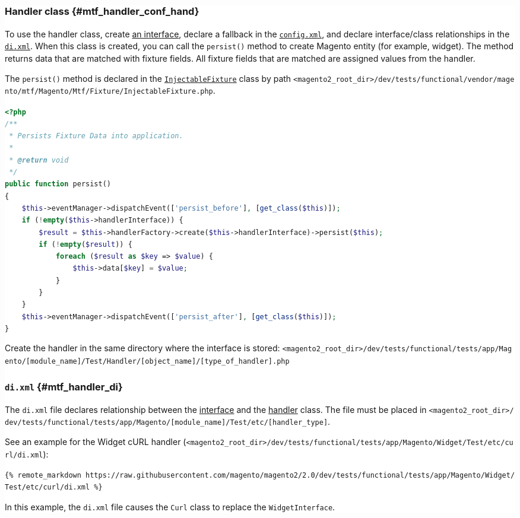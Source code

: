 ### Handler class {#mtf_handler_conf_hand}

To use the handler class, create [an interface](#mtf_handler_interface), declare a fallback in the [`config.xml`](#mtf_handler_config), and declare interface/class relationships in the [`di.xml`](#mtf_handler_di).
When this class is created, you can call the `persist()` method to create Magento entity (for example, widget).
The method returns data that are matched with fixture fields.
All fixture fields that are matched are assigned values from the handler.

The `persist()` method is declared in the [`InjectableFixture`](https://github.com/magento/mtf/blob/develop/Magento/Mtf/Fixture/InjectableFixture.php) class by path `<magento2_root_dir>/dev/tests/functional/vendor/magento/mtf/Magento/Mtf/Fixture/InjectableFixture.php`.

```php
<?php
/**
 * Persists Fixture Data into application.
 *
 * @return void
 */
public function persist()
{
    $this->eventManager->dispatchEvent(['persist_before'], [get_class($this)]);
    if (!empty($this->handlerInterface)) {
        $result = $this->handlerFactory->create($this->handlerInterface)->persist($this);
        if (!empty($result)) {
            foreach ($result as $key => $value) {
                $this->data[$key] = $value;
            }
        }
    }
    $this->eventManager->dispatchEvent(['persist_after'], [get_class($this)]);
}
```

Create the handler in the same directory where the interface is stored: `<magento2_root_dir>/dev/tests/functional/tests/app/Magento/[module_name]/Test/Handler/[object_name]/[type_of_handler].php`

### `di.xml` {#mtf_handler_di}

The `di.xml` file declares relationship between the [interface](#mtf_handler_interface) and the [handler](#mtf_handler_conf_hand) class.
The file must be placed in `<magento2_root_dir>/dev/tests/functional/tests/app/Magento/[module_name]/Test/etc/[handler_type]`.

See an example for the Widget cURL handler (`<magento2_root_dir>/dev/tests/functional/tests/app/Magento/Widget/Test/etc/curl/di.xml`):

```xml
{% remote_markdown https://raw.githubusercontent.com/magento/magento2/2.0/dev/tests/functional/tests/app/Magento/Widget/Test/etc/curl/di.xml %}
```

In this example, the `di.xml` file causes the `Curl` class to replace the `WidgetInterface`.
